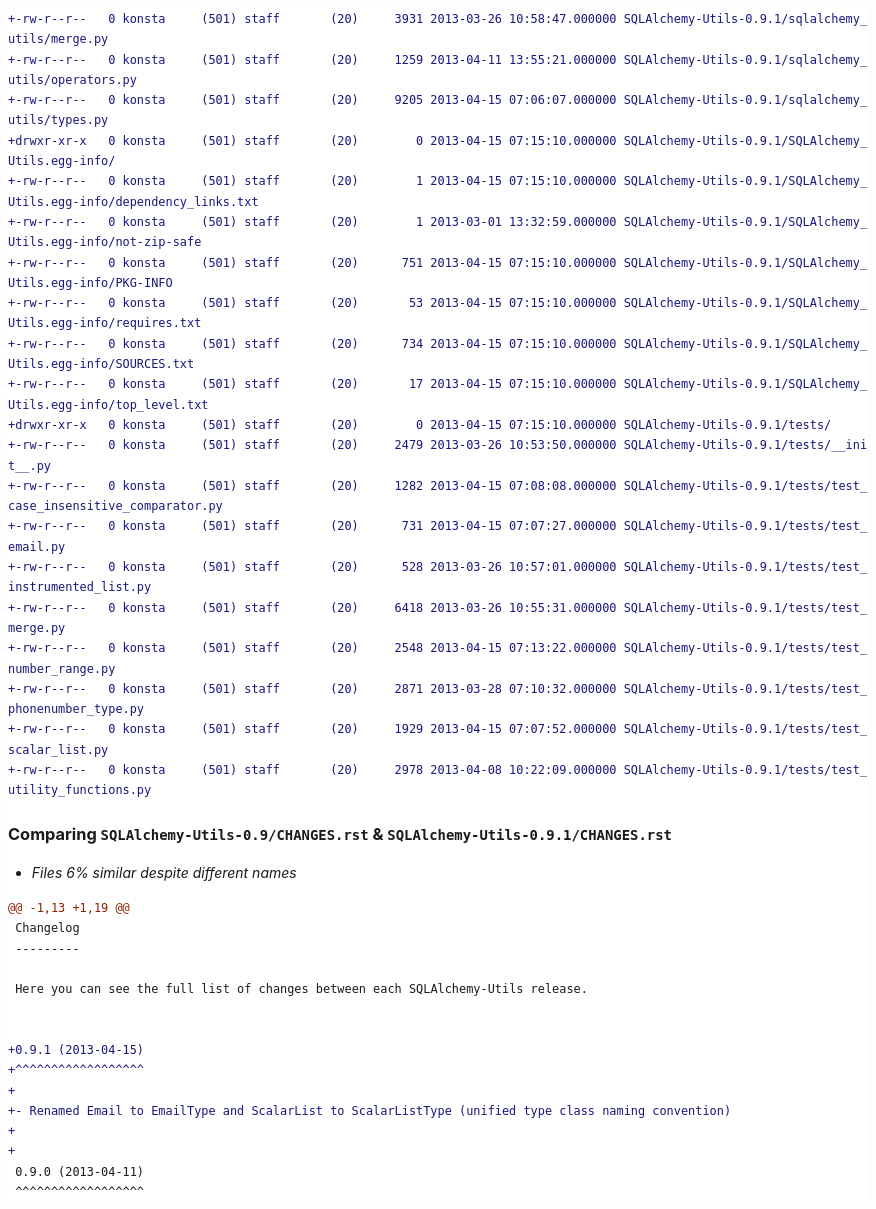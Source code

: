 ```diff
+-rw-r--r--   0 konsta     (501) staff       (20)     3931 2013-03-26 10:58:47.000000 SQLAlchemy-Utils-0.9.1/sqlalchemy_utils/merge.py
+-rw-r--r--   0 konsta     (501) staff       (20)     1259 2013-04-11 13:55:21.000000 SQLAlchemy-Utils-0.9.1/sqlalchemy_utils/operators.py
+-rw-r--r--   0 konsta     (501) staff       (20)     9205 2013-04-15 07:06:07.000000 SQLAlchemy-Utils-0.9.1/sqlalchemy_utils/types.py
+drwxr-xr-x   0 konsta     (501) staff       (20)        0 2013-04-15 07:15:10.000000 SQLAlchemy-Utils-0.9.1/SQLAlchemy_Utils.egg-info/
+-rw-r--r--   0 konsta     (501) staff       (20)        1 2013-04-15 07:15:10.000000 SQLAlchemy-Utils-0.9.1/SQLAlchemy_Utils.egg-info/dependency_links.txt
+-rw-r--r--   0 konsta     (501) staff       (20)        1 2013-03-01 13:32:59.000000 SQLAlchemy-Utils-0.9.1/SQLAlchemy_Utils.egg-info/not-zip-safe
+-rw-r--r--   0 konsta     (501) staff       (20)      751 2013-04-15 07:15:10.000000 SQLAlchemy-Utils-0.9.1/SQLAlchemy_Utils.egg-info/PKG-INFO
+-rw-r--r--   0 konsta     (501) staff       (20)       53 2013-04-15 07:15:10.000000 SQLAlchemy-Utils-0.9.1/SQLAlchemy_Utils.egg-info/requires.txt
+-rw-r--r--   0 konsta     (501) staff       (20)      734 2013-04-15 07:15:10.000000 SQLAlchemy-Utils-0.9.1/SQLAlchemy_Utils.egg-info/SOURCES.txt
+-rw-r--r--   0 konsta     (501) staff       (20)       17 2013-04-15 07:15:10.000000 SQLAlchemy-Utils-0.9.1/SQLAlchemy_Utils.egg-info/top_level.txt
+drwxr-xr-x   0 konsta     (501) staff       (20)        0 2013-04-15 07:15:10.000000 SQLAlchemy-Utils-0.9.1/tests/
+-rw-r--r--   0 konsta     (501) staff       (20)     2479 2013-03-26 10:53:50.000000 SQLAlchemy-Utils-0.9.1/tests/__init__.py
+-rw-r--r--   0 konsta     (501) staff       (20)     1282 2013-04-15 07:08:08.000000 SQLAlchemy-Utils-0.9.1/tests/test_case_insensitive_comparator.py
+-rw-r--r--   0 konsta     (501) staff       (20)      731 2013-04-15 07:07:27.000000 SQLAlchemy-Utils-0.9.1/tests/test_email.py
+-rw-r--r--   0 konsta     (501) staff       (20)      528 2013-03-26 10:57:01.000000 SQLAlchemy-Utils-0.9.1/tests/test_instrumented_list.py
+-rw-r--r--   0 konsta     (501) staff       (20)     6418 2013-03-26 10:55:31.000000 SQLAlchemy-Utils-0.9.1/tests/test_merge.py
+-rw-r--r--   0 konsta     (501) staff       (20)     2548 2013-04-15 07:13:22.000000 SQLAlchemy-Utils-0.9.1/tests/test_number_range.py
+-rw-r--r--   0 konsta     (501) staff       (20)     2871 2013-03-28 07:10:32.000000 SQLAlchemy-Utils-0.9.1/tests/test_phonenumber_type.py
+-rw-r--r--   0 konsta     (501) staff       (20)     1929 2013-04-15 07:07:52.000000 SQLAlchemy-Utils-0.9.1/tests/test_scalar_list.py
+-rw-r--r--   0 konsta     (501) staff       (20)     2978 2013-04-08 10:22:09.000000 SQLAlchemy-Utils-0.9.1/tests/test_utility_functions.py
```

### Comparing `SQLAlchemy-Utils-0.9/CHANGES.rst` & `SQLAlchemy-Utils-0.9.1/CHANGES.rst`

 * *Files 6% similar despite different names*

```diff
@@ -1,13 +1,19 @@
 Changelog
 ---------
 
 Here you can see the full list of changes between each SQLAlchemy-Utils release.
 
 
+0.9.1 (2013-04-15)
+^^^^^^^^^^^^^^^^^^
+
+- Renamed Email to EmailType and ScalarList to ScalarListType (unified type class naming convention)
+
+
 0.9.0 (2013-04-11)
 ^^^^^^^^^^^^^^^^^^
```